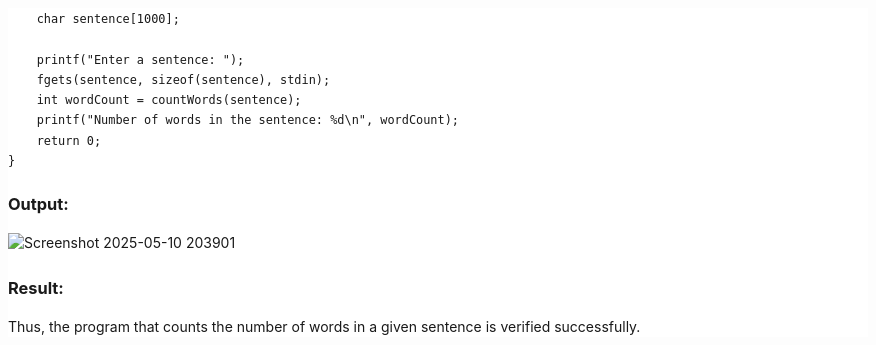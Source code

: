 ```
    char sentence[1000];

    printf("Enter a sentence: ");
    fgets(sentence, sizeof(sentence), stdin); 
    int wordCount = countWords(sentence);
    printf("Number of words in the sentence: %d\n", wordCount);
    return 0;
}
```

### Output:
![Screenshot 2025-05-10 203901](https://github.com/user-attachments/assets/5968d092-68c8-49b6-86b7-288a7d8065e2)


### Result:

Thus, the program that counts the number of words in a given sentence is verified 
successfully.
